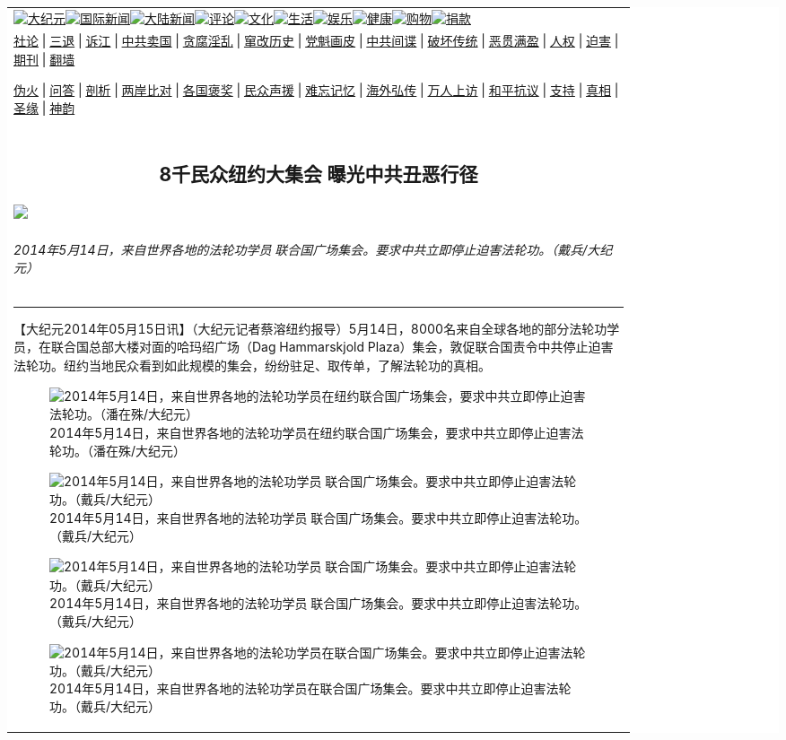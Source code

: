 <a name="1" id="1" target="_blank"></a><span id="1"></span>
<table align=center border="0"><tr><td colspan="2" VALIGN=TOP><a href="/gb/nsc413.md#1"><img src="https://raw.githubusercontent.com/onzhi266/www/master/t/djy/1.jpg" title="大纪元"></a><a href="/gb/n24hr.md#1"><img src="https://raw.githubusercontent.com/onzhi266/www/master/t/djy/3.jpg" title="国际新闻"></a><a href="/gb/nsc413.md#1"><img src="https://raw.githubusercontent.com/onzhi266/www/master/t/djy/4.jpg" title="大陆新闻"></a><a href="/gb/news392.md#1"><img src="https://raw.githubusercontent.com/onzhi266/www/master/t/djy/5.jpg" title="评论"></a><a href="/gb/news2007.md#1"><img src="https://raw.githubusercontent.com/onzhi266/www/master/t/djy/6.jpg" title="文化"></a><a href="/gb/news2008.md#1"><img src="https://raw.githubusercontent.com/onzhi266/www/master/t/djy/7.jpg" title="生活"></a><a href="/gb/ncyule.md#1"><img src="https://raw.githubusercontent.com/onzhi266/www/master/t/djy/8.jpg" title="娱乐"></a><a href="/gb/nsc1002.md#1"><img src="https://raw.githubusercontent.com/onzhi266/www/master/t/djy/9.jpg" title="健康"><a href="https://www.youlucky.com"><img src="https://raw.githubusercontent.com/onzhi266/www/master/t/djy/10.jpg" title="购物"></a><a href="https://donate.epochtimes.com/?utm_medium=epochtimes&utm_source=referral&utm_campaign=donate_button_djyarticleheader"><img src="https://raw.githubusercontent.com/onzhi266/www/master/t/djy/12.jpg" title="捐款"></a></td></tr>
<tr><td colspan="2" VALIGN=TOP><a target="_blank" href="/gb/9p.md#1">社论</a> | <a target="_blank" href="/gb/nf5657.md#1">三退</a> | <a target="_blank" href="/gb/nf6124.md#1">诉江</a> | <a target="_blank" href="/gb/nf1176117.md#1">中共卖国</a> | <a target="_blank" href="/gb/nf5773.md#1">贪腐淫乱</a> | <a target="_blank" href="/gb/nf1176115.md#1">窜改历史</a> | <a target="_blank" href="/gb/nf1176107.md#1">党魁画皮</a> | <a target="_blank" href="/gb/nf1320400.md#1">中共间谍</a> | <a target="_blank" href="/gb/nf1176114.md#1">破坏传统</a> | <a target="_blank" href="https://github.com/onzhi266/ntdtv/blob/master/gb/prog447_1.md#1">恶贯满盈</a> | <a target="_blank" href="/gb/ncid278.md#1">人权</a> | <a target="_blank" href="/gb/nf1176111.md#1">迫害</a> | <a target="_blank" href="https://gitlab.com/szzdlab/mh-qikan/blob/master/README.md#1">期刊</a> | <a target="_blank" href="https://github.com/bannedbook/fanqiang/wiki">翻墙</a></p><p><a target="_blank" href="/gb/nf5562.md#1">伪火</a> | <a target="_blank" href="/gb/nf4378.md#1">问答</a> | <a target="_blank" href="/gb/nf5792.md#1">剖析</a> | <a target="_blank" href="/gb/nf5735.md#1">两岸比对</a> | <a target="_blank" href="/gb/nf6119.md#1">各国褒奖</a> | <a target="_blank" href="/gb/nf6120.md#1">民众声援</a> | <a target="_blank" href="/gb/nf1188594.md#1">难忘记忆</a> | <a target="_blank" href="/gb/nf3180.md#1">海外弘传</a> | <a target="_blank" href="/gb/nf5410.md#1">万人上访</a> | <a target="_blank" href="https://github.com/onzhi266/ntdtv/blob/master/gb/prog1530_1.md#1">和平抗议</a> | <a target="_blank" href="/gb/nf4386.md#1">支持</a> | <a target="_blank" href="/gb/nf4389.md#1">真相</a> | <a target="_blank" href="/gb/nf5790.md#1">圣缘</a> | <a target="_blank" href="/gb/nf4786.md#1">神韵</a></td></tr>
<tr><td VALIGN=TOP width="626"><h2 align=center>8千民众纽约大集会  曝光中共丑恶行径</h2>
<img width="600" src="https://i.epochtimes.com/assets/uploads/2014/05/1405141820251973-600x400.jpg" />
<h6> 2014年5月14日，来自世界各地的法轮功学员 联合国广场集会。要求中共立即停止迫害法轮功。（戴兵/大纪元）
</h6>
<hr>
<p>【大纪元2014年05月15日讯】（大纪元记者蔡溶纽约报导）5月14日，8000名来自全球各地的部分法轮功学员，在<ahref="/gb/tag/%E8%81%94%E5%90%88%E5%9B%BD.md#1">联合国</a>总部大楼对面的哈玛绍广场（Dag Hammarskjold Plaza）集会，敦促联合国责令中共<ahref="/gb/tag/%E5%81%9C%E6%AD%A2%E8%BF%AB%E5%AE%B3%E6%B3%95%E8%BD%AE%E5%8A%9F.md#1">停止迫害法轮功</a>。纽约当地民众看到如此规模的集会，纷纷驻足、取传单，了解法轮功的真相。<br />
	<figure id="attachment_5725190" style="width: 600px" class="wp-caption aligncenter"><img src="https://i.epochtimes.com/assets/uploads/2014/05/1405160128302147-600x400.jpg" alt="2014年5月14日，来自世界各地的法轮功学员在纽约联合国广场集会，要求中共立即停止迫害法轮功。（潘在殊/大纪元）" title="2014年5月14日，来自世界各地的法轮功学员在纽约联合国广场集会，要求中共立即停止迫害法轮功。（潘在殊/大纪元）" width="600" b="400"
	class="size-large wp-image-5725190" /></a><figcaption class="wp-caption-text">2014年5月14日，来自世界各地的法轮功学员在纽约<ahref="/gb/tag/%E8%81%94%E5%90%88%E5%9B%BD.md#1">联合国</a>广场集会，要求中共立即<ahref="/gb/tag/%E5%81%9C%E6%AD%A2%E8%BF%AB%E5%AE%B3%E6%B3%95%E8%BD%AE%E5%8A%9F.md#1">停止迫害法轮功</a>。（潘在殊/大纪元）</figcaption></figure></p>
<figure id="attachment_5725198" style="width: 600px" class="wp-caption aligncenter"><img src="https://i.epochtimes.com/assets/uploads/2014/05/1405141820041973-600x399.jpg" alt=" 2014年5月14日，来自世界各地的法轮功学员 联合国广场集会。要求中共立即停止迫害法轮功。（戴兵/大纪元）" title=" 2014年5月14日，来自世界各地的法轮功学员 联合国广场集会。要求中共立即停止迫害法轮功。（戴兵/大纪元）" width="600" b="399"
	class="size-large wp-image-5725198" /></a><figcaption class="wp-caption-text">2014年5月14日，来自世界各地的法轮功学员 联合国广场集会。要求中共立即停止迫害法轮功。（戴兵/大纪元）</figcaption></figure>
<figure id="attachment_5725206" style="width: 600px" class="wp-caption aligncenter"><img src="https://i.epochtimes.com/assets/uploads/2014/05/1405141822051973-600x399.jpg" alt=" 2014年5月14日，来自世界各地的法轮功学员 联合国广场集会。要求中共立即停止迫害法轮功。（戴兵/大纪元）" title=" 2014年5月14日，来自世界各地的法轮功学员 联合国广场集会。要求中共立即停止迫害法轮功。（戴兵/大纪元）" width="600" b="399"
	class="size-large wp-image-5725206" /></a><figcaption class="wp-caption-text">2014年5月14日，来自世界各地的法轮功学员 联合国广场集会。要求中共立即停止迫害法轮功。（戴兵/大纪元）</figcaption></figure>
<figure id="attachment_5725212" style="width: 600px" class="wp-caption aligncenter"><img src="https://i.epochtimes.com/assets/uploads/2014/05/1405141820161973-600x399.jpg" alt=" 2014年5月14日，来自世界各地的法轮功学员在联合国广场集会。要求中共立即停止迫害法轮功。（戴兵/大纪元）" title=" 2014年5月14日，来自世界各地的法轮功学员在联合国广场集会。要求中共立即停止迫害法轮功。（戴兵/大纪元）" width="600" b="399"
	class="size-large wp-image-5725212" /></a><figcaption class="wp-caption-text">2014年5月14日，来自世界各地的法轮功学员在联合国广场集会。要求中共立即停止迫害法轮功。（戴兵/大纪元）</figcaption></figure>
<p>